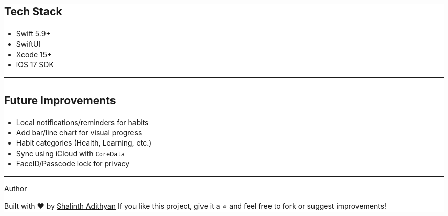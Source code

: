 ## Tech Stack

- Swift 5.9+
- SwiftUI
- Xcode 15+
- iOS 17 SDK

---

## Future Improvements

-  Local notifications/reminders for habits
-  Add bar/line chart for visual progress
-  Habit categories (Health, Learning, etc.)
-  Sync using iCloud with `CoreData`
-  FaceID/Passcode lock for privacy

---

Author

Built with ❤️ by [Shalinth Adithyan](https://github.com/shalinth-adith) 
If you like this project, give it a ⭐ and feel free to fork or suggest improvements!
